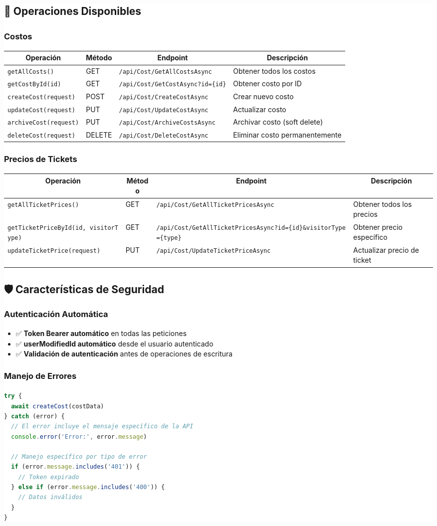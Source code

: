 ## 🔄 **Operaciones Disponibles**

### **Costos**

| Operación | Método | Endpoint | Descripción |
|-----------|--------|----------|-------------|
| `getAllCosts()` | GET | `/api/Cost/GetAllCostsAsync` | Obtener todos los costos |
| `getCostById(id)` | GET | `/api/Cost/GetCostAsync?id={id}` | Obtener costo por ID |
| `createCost(request)` | POST | `/api/Cost/CreateCostAsync` | Crear nuevo costo |
| `updateCost(request)` | PUT | `/api/Cost/UpdateCostAsync` | Actualizar costo |
| `archiveCost(request)` | PUT | `/api/Cost/ArchiveCostsAsync` | Archivar costo (soft delete) |
| `deleteCost(request)` | DELETE | `/api/Cost/DeleteCostAsync` | Eliminar costo permanentemente |

### **Precios de Tickets**

| Operación | Método | Endpoint | Descripción |
|-----------|--------|----------|-------------|
| `getAllTicketPrices()` | GET | `/api/Cost/GetAllTicketPricesAsync` | Obtener todos los precios |
| `getTicketPriceById(id, visitorType)` | GET | `/api/Cost/GetAllTicketPricesAsync?id={id}&visitorType={type}` | Obtener precio específico |
| `updateTicketPrice(request)` | PUT | `/api/Cost/UpdateTicketPriceAsync` | Actualizar precio de ticket |

## 🛡️ **Características de Seguridad**

### **Autenticación Automática**

- ✅ **Token Bearer automático** en todas las peticiones
- ✅ **userModifiedId automático** desde el usuario autenticado
- ✅ **Validación de autenticación** antes de operaciones de escritura

### **Manejo de Errores**

```typescript
try {
  await createCost(costData)
} catch (error) {
  // El error incluye el mensaje específico de la API
  console.error('Error:', error.message)
  
  // Manejo específico por tipo de error
  if (error.message.includes('401')) {
    // Token expirado
  } else if (error.message.includes('400')) {
    // Datos inválidos
  }
}
```
